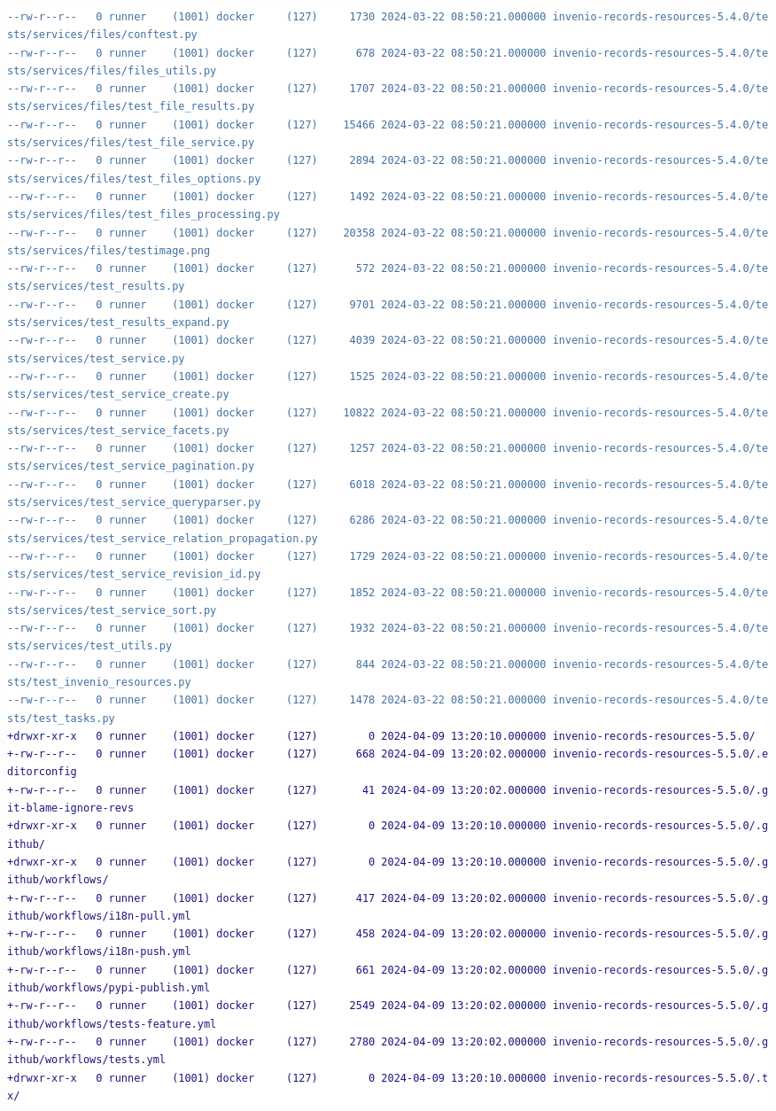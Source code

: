 ```diff
--rw-r--r--   0 runner    (1001) docker     (127)     1730 2024-03-22 08:50:21.000000 invenio-records-resources-5.4.0/tests/services/files/conftest.py
--rw-r--r--   0 runner    (1001) docker     (127)      678 2024-03-22 08:50:21.000000 invenio-records-resources-5.4.0/tests/services/files/files_utils.py
--rw-r--r--   0 runner    (1001) docker     (127)     1707 2024-03-22 08:50:21.000000 invenio-records-resources-5.4.0/tests/services/files/test_file_results.py
--rw-r--r--   0 runner    (1001) docker     (127)    15466 2024-03-22 08:50:21.000000 invenio-records-resources-5.4.0/tests/services/files/test_file_service.py
--rw-r--r--   0 runner    (1001) docker     (127)     2894 2024-03-22 08:50:21.000000 invenio-records-resources-5.4.0/tests/services/files/test_files_options.py
--rw-r--r--   0 runner    (1001) docker     (127)     1492 2024-03-22 08:50:21.000000 invenio-records-resources-5.4.0/tests/services/files/test_files_processing.py
--rw-r--r--   0 runner    (1001) docker     (127)    20358 2024-03-22 08:50:21.000000 invenio-records-resources-5.4.0/tests/services/files/testimage.png
--rw-r--r--   0 runner    (1001) docker     (127)      572 2024-03-22 08:50:21.000000 invenio-records-resources-5.4.0/tests/services/test_results.py
--rw-r--r--   0 runner    (1001) docker     (127)     9701 2024-03-22 08:50:21.000000 invenio-records-resources-5.4.0/tests/services/test_results_expand.py
--rw-r--r--   0 runner    (1001) docker     (127)     4039 2024-03-22 08:50:21.000000 invenio-records-resources-5.4.0/tests/services/test_service.py
--rw-r--r--   0 runner    (1001) docker     (127)     1525 2024-03-22 08:50:21.000000 invenio-records-resources-5.4.0/tests/services/test_service_create.py
--rw-r--r--   0 runner    (1001) docker     (127)    10822 2024-03-22 08:50:21.000000 invenio-records-resources-5.4.0/tests/services/test_service_facets.py
--rw-r--r--   0 runner    (1001) docker     (127)     1257 2024-03-22 08:50:21.000000 invenio-records-resources-5.4.0/tests/services/test_service_pagination.py
--rw-r--r--   0 runner    (1001) docker     (127)     6018 2024-03-22 08:50:21.000000 invenio-records-resources-5.4.0/tests/services/test_service_queryparser.py
--rw-r--r--   0 runner    (1001) docker     (127)     6286 2024-03-22 08:50:21.000000 invenio-records-resources-5.4.0/tests/services/test_service_relation_propagation.py
--rw-r--r--   0 runner    (1001) docker     (127)     1729 2024-03-22 08:50:21.000000 invenio-records-resources-5.4.0/tests/services/test_service_revision_id.py
--rw-r--r--   0 runner    (1001) docker     (127)     1852 2024-03-22 08:50:21.000000 invenio-records-resources-5.4.0/tests/services/test_service_sort.py
--rw-r--r--   0 runner    (1001) docker     (127)     1932 2024-03-22 08:50:21.000000 invenio-records-resources-5.4.0/tests/services/test_utils.py
--rw-r--r--   0 runner    (1001) docker     (127)      844 2024-03-22 08:50:21.000000 invenio-records-resources-5.4.0/tests/test_invenio_resources.py
--rw-r--r--   0 runner    (1001) docker     (127)     1478 2024-03-22 08:50:21.000000 invenio-records-resources-5.4.0/tests/test_tasks.py
+drwxr-xr-x   0 runner    (1001) docker     (127)        0 2024-04-09 13:20:10.000000 invenio-records-resources-5.5.0/
+-rw-r--r--   0 runner    (1001) docker     (127)      668 2024-04-09 13:20:02.000000 invenio-records-resources-5.5.0/.editorconfig
+-rw-r--r--   0 runner    (1001) docker     (127)       41 2024-04-09 13:20:02.000000 invenio-records-resources-5.5.0/.git-blame-ignore-revs
+drwxr-xr-x   0 runner    (1001) docker     (127)        0 2024-04-09 13:20:10.000000 invenio-records-resources-5.5.0/.github/
+drwxr-xr-x   0 runner    (1001) docker     (127)        0 2024-04-09 13:20:10.000000 invenio-records-resources-5.5.0/.github/workflows/
+-rw-r--r--   0 runner    (1001) docker     (127)      417 2024-04-09 13:20:02.000000 invenio-records-resources-5.5.0/.github/workflows/i18n-pull.yml
+-rw-r--r--   0 runner    (1001) docker     (127)      458 2024-04-09 13:20:02.000000 invenio-records-resources-5.5.0/.github/workflows/i18n-push.yml
+-rw-r--r--   0 runner    (1001) docker     (127)      661 2024-04-09 13:20:02.000000 invenio-records-resources-5.5.0/.github/workflows/pypi-publish.yml
+-rw-r--r--   0 runner    (1001) docker     (127)     2549 2024-04-09 13:20:02.000000 invenio-records-resources-5.5.0/.github/workflows/tests-feature.yml
+-rw-r--r--   0 runner    (1001) docker     (127)     2780 2024-04-09 13:20:02.000000 invenio-records-resources-5.5.0/.github/workflows/tests.yml
+drwxr-xr-x   0 runner    (1001) docker     (127)        0 2024-04-09 13:20:10.000000 invenio-records-resources-5.5.0/.tx/
```